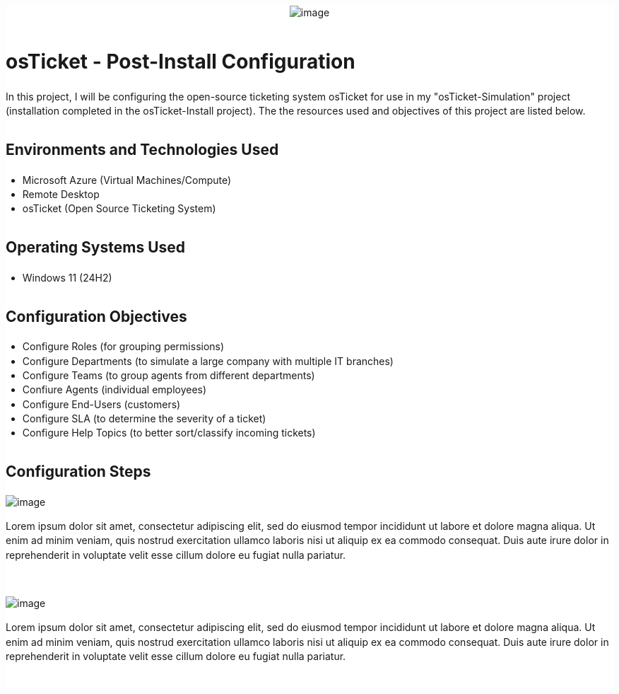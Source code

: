 <p align="center">
<img width="350" height="350" alt="image" src="https://github.com/user-attachments/assets/64682542-313e-4d29-b846-fd0c2cb95e80" />
</p>

<h1>osTicket - Post-Install Configuration</h1>
In this project, I will be configuring the open-source ticketing system osTicket for use in my "osTicket-Simulation" project (installation completed in the osTicket-Install project). The the resources used and objectives of this project are listed below.<br />

<h2>Environments and Technologies Used</h2>

- Microsoft Azure (Virtual Machines/Compute)
- Remote Desktop
- osTicket (Open Source Ticketing System)

<h2>Operating Systems Used </h2>

- Windows 11</b> (24H2)

<h2>Configuration Objectives</h2>

- Configure Roles (for grouping permissions)
- Configure Departments (to simulate a large company with multiple IT branches)
- Configure Teams (to group agents from different departments)
- Confiure Agents (individual employees)
- Configure End-Users (customers)
- Configure SLA (to determine the severity of a ticket)
- Configure Help Topics (to better sort/classify incoming tickets)

<h2>Configuration Steps</h2>

<p>
<img width="1568" height="557" alt="image" src="https://github.com/user-attachments/assets/a7329de1-0023-41ba-8ef7-fd46b594e9de" />

</p>
<p>
Lorem ipsum dolor sit amet, consectetur adipiscing elit, sed do eiusmod tempor incididunt ut labore et dolore magna aliqua. Ut enim ad minim veniam, quis nostrud exercitation ullamco laboris nisi ut aliquip ex ea commodo consequat. Duis aute irure dolor in reprehenderit in voluptate velit esse cillum dolore eu fugiat nulla pariatur.
</p>
<br />

<p>
<img width="1197" height="705" alt="image" src="https://github.com/user-attachments/assets/f5d4d2b6-cc4d-4fdb-96bf-898c133c4afe" />

</p>
<p>
Lorem ipsum dolor sit amet, consectetur adipiscing elit, sed do eiusmod tempor incididunt ut labore et dolore magna aliqua. Ut enim ad minim veniam, quis nostrud exercitation ullamco laboris nisi ut aliquip ex ea commodo consequat. Duis aute irure dolor in reprehenderit in voluptate velit esse cillum dolore eu fugiat nulla pariatur.
</p>
<br />
